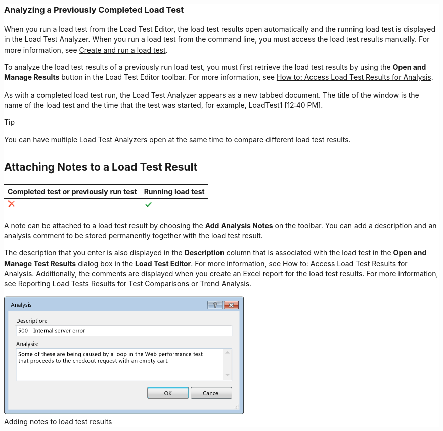   
###  <a name="AnalyzePrev"></a> Analyzing a Previously Completed Load Test  
 When you run a load test from the Load Test Editor, the load test results open automatically and the running load test is displayed in the Load Test Analyzer. When you run a load test from the command line, you must access the load test results manually. For more information, see [Create and run a load test](assetId:///7041cbcf-9ab1-4579-98ff-8f296aeaded4).  
  
 To analyze the load test results of a previously run load test, you must first retrieve the load test results by using the **Open and Manage Results** button in the Load Test Editor toolbar. For more information, see [How to: Access Load Test Results for Analysis](../dv_TeamTestALM/how-to--access-load-test-results-for-analysis.md).  
  
 As with a completed load test run, the Load Test Analyzer appears as a new tabbed document. The title of the window is the name of the load test and the time that the test was started, for example, LoadTest1 [12:40 PM].  
  
> [!TIP]
>  You can have multiple Load Test Analyzers open at the same time to compare different load test results.  
  
##  <a name="Notes"></a> Attaching Notes to a Load Test Result  
  
|Completed test or previously run test|Running load test|  
|-------------------------------------------|-----------------------|  
|![Topic does not apply](../dv_TeamTestALM/media/doesnotapply.gif "DoesNotApply")|![Topic applies](../dv_TeamTestALM/media/doesapply.gif "DoesApply")|  
  
 A note can be attached to a load test result by choosing the **Add Analysis Notes** on the [toolbar](#Toolbar). You can add a description and an analysis comment to be stored permanently together with the load test result.  
  
 The description that you enter is also displayed in the **Description** column that is associated with the load test in the **Open and Manage Test Results** dialog box in the **Load Test Editor**. For more information, see [How to: Access Load Test Results for Analysis](../dv_TeamTestALM/how-to--access-load-test-results-for-analysis.md). Additionally, the comments are displayed when you create an Excel report for the load test results. For more information, see [Reporting Load Tests Results for Test Comparisons or Trend Analysis](../dv_TeamTestALM/reporting-load-tests-results-for-test-comparisons-or-trend-analysis.md).  
  
 ![Analysis dialog for adding load test notes](../dv_TeamTestALM/media/ltest_ananotes.png "LTest_AnaNotes")  
Adding notes to load test results  
  